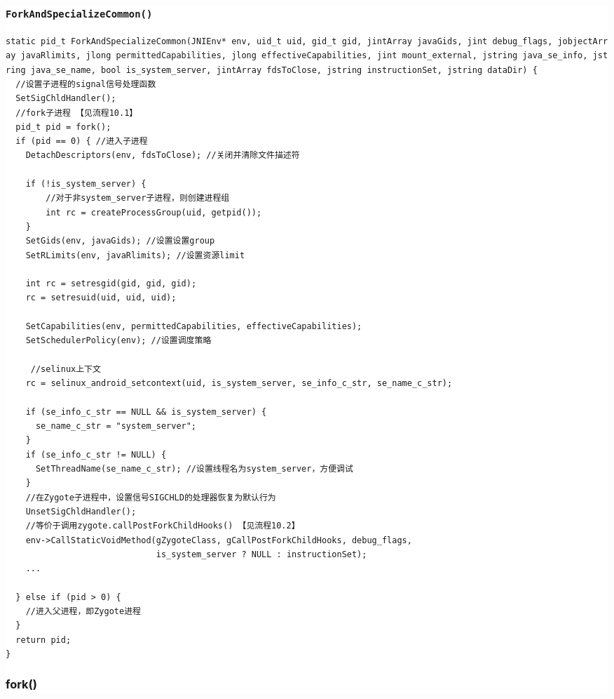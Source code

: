 ### `ForkAndSpecializeCommon()`

```
static pid_t ForkAndSpecializeCommon(JNIEnv* env, uid_t uid, gid_t gid, jintArray javaGids, jint debug_flags, jobjectArray javaRlimits, jlong permittedCapabilities, jlong effectiveCapabilities, jint mount_external, jstring java_se_info, jstring java_se_name, bool is_system_server, jintArray fdsToClose, jstring instructionSet, jstring dataDir) {
  //设置子进程的signal信号处理函数
  SetSigChldHandler();
  //fork子进程 【见流程10.1】
  pid_t pid = fork();
  if (pid == 0) { //进入子进程
    DetachDescriptors(env, fdsToClose); //关闭并清除文件描述符

    if (!is_system_server) {
        //对于非system_server子进程，则创建进程组
        int rc = createProcessGroup(uid, getpid());
    }
    SetGids(env, javaGids); //设置设置group
    SetRLimits(env, javaRlimits); //设置资源limit

    int rc = setresgid(gid, gid, gid);
    rc = setresuid(uid, uid, uid);

    SetCapabilities(env, permittedCapabilities, effectiveCapabilities);
    SetSchedulerPolicy(env); //设置调度策略

     //selinux上下文
    rc = selinux_android_setcontext(uid, is_system_server, se_info_c_str, se_name_c_str);

    if (se_info_c_str == NULL && is_system_server) {
      se_name_c_str = "system_server";
    }
    if (se_info_c_str != NULL) {
      SetThreadName(se_name_c_str); //设置线程名为system_server，方便调试
    }
    //在Zygote子进程中，设置信号SIGCHLD的处理器恢复为默认行为
    UnsetSigChldHandler();
    //等价于调用zygote.callPostForkChildHooks() 【见流程10.2】
    env->CallStaticVoidMethod(gZygoteClass, gCallPostForkChildHooks, debug_flags,
                              is_system_server ? NULL : instructionSet);
    ...

  } else if (pid > 0) {
    //进入父进程，即Zygote进程
  }
  return pid;
}
```

### fork()
